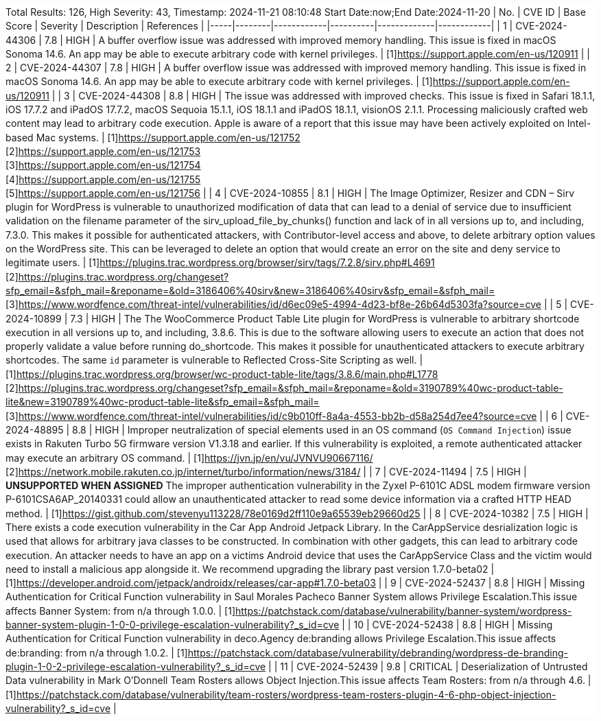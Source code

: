 Total Results: 126, High Severity: 43, Timestamp: 2024-11-21 08:10:48
Start Date:now;End Date:2024-11-20
| No. | CVE ID | Base Score | Severity | Description | References |
|-----|--------|------------|----------|-------------|------------|
| 1 | CVE-2024-44306 | 7.8  | HIGH | A buffer overflow issue was addressed with improved memory handling. This issue is fixed in macOS Sonoma 14.6. An app may be able to execute arbitrary code with kernel privileges. | [1]https://support.apple.com/en-us/120911 |
| 2 | CVE-2024-44307 | 7.8  | HIGH | A buffer overflow issue was addressed with improved memory handling. This issue is fixed in macOS Sonoma 14.6. An app may be able to execute arbitrary code with kernel privileges. | [1]https://support.apple.com/en-us/120911 |
| 3 | CVE-2024-44308 | 8.8  | HIGH | The issue was addressed with improved checks. This issue is fixed in Safari 18.1.1, iOS 17.7.2 and iPadOS 17.7.2, macOS Sequoia 15.1.1, iOS 18.1.1 and iPadOS 18.1.1, visionOS 2.1.1. Processing maliciously crafted web content may lead to arbitrary code execution. Apple is aware of a report that this issue may have been actively exploited on Intel-based Mac systems. | [1]https://support.apple.com/en-us/121752<br>[2]https://support.apple.com/en-us/121753<br>[3]https://support.apple.com/en-us/121754<br>[4]https://support.apple.com/en-us/121755<br>[5]https://support.apple.com/en-us/121756 |
| 4 | CVE-2024-10855 | 8.1  | HIGH | The Image Optimizer, Resizer and CDN – Sirv plugin for WordPress is vulnerable to unauthorized modification of data that can lead to a denial of service due to insufficient validation on the filename parameter of the sirv_upload_file_by_chunks() function and lack of  in all versions up to, and including, 7.3.0. This makes it possible for authenticated attackers, with Contributor-level access and above, to delete arbitrary option values on the WordPress site. This can be leveraged to delete an option that would create an error on the site and deny service to legitimate users. | [1]https://plugins.trac.wordpress.org/browser/sirv/tags/7.2.8/sirv.php#L4691<br>[2]https://plugins.trac.wordpress.org/changeset?sfp_email=&sfph_mail=&reponame=&old=3186406%40sirv&new=3186406%40sirv&sfp_email=&sfph_mail=<br>[3]https://www.wordfence.com/threat-intel/vulnerabilities/id/d6ec09e5-4994-4d23-bf8e-26b64d5303fa?source=cve |
| 5 | CVE-2024-10899 | 7.3  | HIGH | The The WooCommerce Product Table Lite plugin for WordPress is vulnerable to arbitrary shortcode execution in all versions up to, and including, 3.8.6. This is due to the software allowing users to execute an action that does not properly validate a value before running do_shortcode. This makes it possible for unauthenticated attackers to execute arbitrary shortcodes. The same `id` parameter is vulnerable to Reflected Cross-Site Scripting as well. | [1]https://plugins.trac.wordpress.org/browser/wc-product-table-lite/tags/3.8.6/main.php#L1778<br>[2]https://plugins.trac.wordpress.org/changeset?sfp_email=&sfph_mail=&reponame=&old=3190789%40wc-product-table-lite&new=3190789%40wc-product-table-lite&sfp_email=&sfph_mail=<br>[3]https://www.wordfence.com/threat-intel/vulnerabilities/id/c9b010ff-8a4a-4553-bb2b-d58a254d7ee4?source=cve |
| 6 | CVE-2024-48895 | 8.8  | HIGH | Improper neutralization of special elements used in an OS command (`OS Command Injection`) issue exists in Rakuten Turbo 5G firmware version V1.3.18 and earlier. If this vulnerability is exploited, a remote authenticated attacker may execute an arbitrary OS command. | [1]https://jvn.jp/en/vu/JVNVU90667116/<br>[2]https://network.mobile.rakuten.co.jp/internet/turbo/information/news/3184/ |
| 7 | CVE-2024-11494 | 7.5  | HIGH | **UNSUPPORTED WHEN ASSIGNED** The improper authentication vulnerability in the Zyxel P-6101C ADSL modem firmware version P-6101CSA6AP_20140331 could allow an unauthenticated attacker to read some device information via a crafted HTTP HEAD method. | [1]https://gist.github.com/stevenyu113228/78e0169d2ff110e9a65539eb29660d25 |
| 8 | CVE-2024-10382 | 7.5  | HIGH | There exists a code execution vulnerability in the Car App Android Jetpack Library. In the CarAppService desrialization logic is used that allows for arbitrary java classes to be constructed. In combination with other gadgets, this can lead to arbitrary code execution. An attacker needs to have an app on a victims Android device that uses the CarAppService Class and the victim would need to install a malicious app alongside it. We recommend upgrading the library past version 1.7.0-beta02 | [1]https://developer.android.com/jetpack/androidx/releases/car-app#1.7.0-beta03 |
| 9 | CVE-2024-52437 | 8.8  | HIGH | Missing Authentication for Critical Function vulnerability in Saul Morales Pacheco Banner System allows Privilege Escalation.This issue affects Banner System: from n/a through 1.0.0. | [1]https://patchstack.com/database/vulnerability/banner-system/wordpress-banner-system-plugin-1-0-0-privilege-escalation-vulnerability?_s_id=cve |
| 10 | CVE-2024-52438 | 8.8  | HIGH | Missing Authentication for Critical Function vulnerability in deco.Agency de:branding allows Privilege Escalation.This issue affects de:branding: from n/a through 1.0.2. | [1]https://patchstack.com/database/vulnerability/debranding/wordpress-de-branding-plugin-1-0-2-privilege-escalation-vulnerability?_s_id=cve |
| 11 | CVE-2024-52439 | 9.8  | CRITICAL | Deserialization of Untrusted Data vulnerability in Mark O’Donnell Team Rosters allows Object Injection.This issue affects Team Rosters: from n/a through 4.6. | [1]https://patchstack.com/database/vulnerability/team-rosters/wordpress-team-rosters-plugin-4-6-php-object-injection-vulnerability?_s_id=cve |